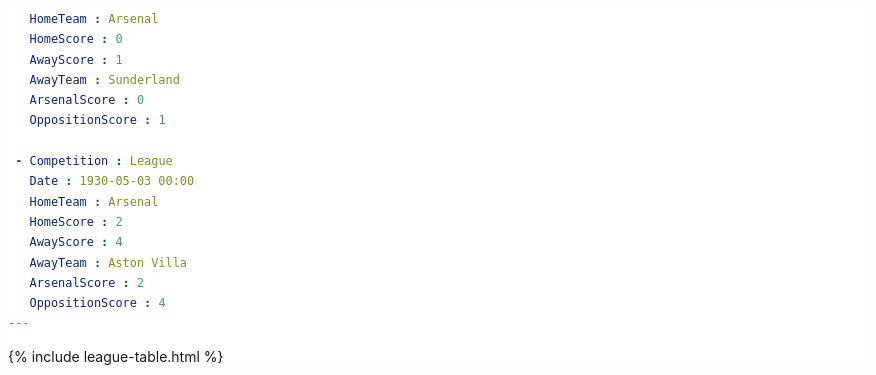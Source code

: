 ```yaml
   HomeTeam : Arsenal
   HomeScore : 0
   AwayScore : 1
   AwayTeam : Sunderland
   ArsenalScore : 0
   OppositionScore : 1

 - Competition : League
   Date : 1930-05-03 00:00
   HomeTeam : Arsenal
   HomeScore : 2
   AwayScore : 4
   AwayTeam : Aston Villa
   ArsenalScore : 2
   OppositionScore : 4
---
```



{% include league-table.html %}